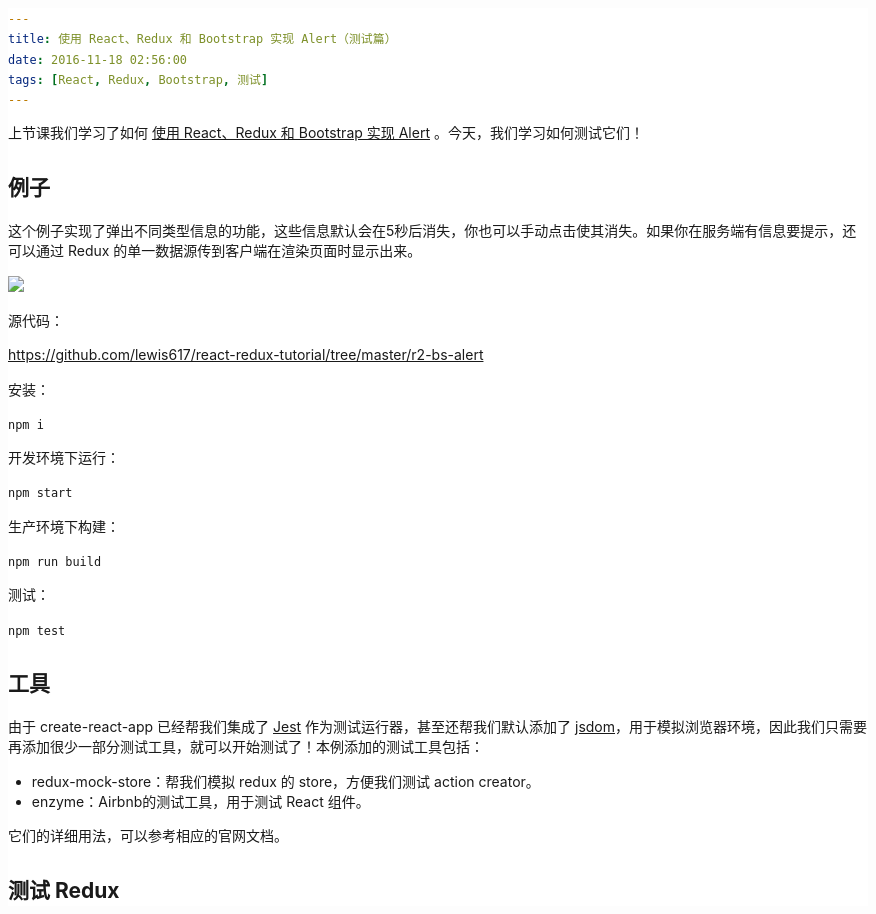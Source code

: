 ```yaml
---
title: 使用 React、Redux 和 Bootstrap 实现 Alert（测试篇）
date: 2016-11-18 02:56:00
tags: [React, Redux, Bootstrap, 测试]
---
```


上节课我们学习了如何 [使用 React、Redux 和 Bootstrap 实现 Alert](https://lewis617.github.io/2016/11/16/r2-bs-alert/) 。今天，我们学习如何测试它们！



## 例子

这个例子实现了弹出不同类型信息的功能，这些信息默认会在5秒后消失，你也可以手动点击使其消失。如果你在服务端有信息要提示，还可以通过 Redux 的单一数据源传到客户端在渲染页面时显示出来。

![](https://raw.githubusercontent.com/lewis617/react-redux-tutorial/master/r2-bs-alert/public/r2-bs-alert.gif)

源代码：

https://github.com/lewis617/react-redux-tutorial/tree/master/r2-bs-alert

安装：

```sh
npm i
```

开发环境下运行：

```sh
npm start
```

生产环境下构建：

```sh
npm run build
```

测试：

```sh
npm test
```

## 工具

由于 create-react-app 已经帮我们集成了 [Jest](https://facebook.github.io/jest/) 作为测试运行器，甚至还帮我们默认添加了 [jsdom](https://github.com/tmpvar/jsdom)，用于模拟浏览器环境，因此我们只需要再添加很少一部分测试工具，就可以开始测试了！本例添加的测试工具包括：

 - redux-mock-store：帮我们模拟 redux 的 store，方便我们测试 action creator。
 - enzyme：Airbnb的测试工具，用于测试 React 组件。

它们的详细用法，可以参考相应的官网文档。

## 测试 Redux
